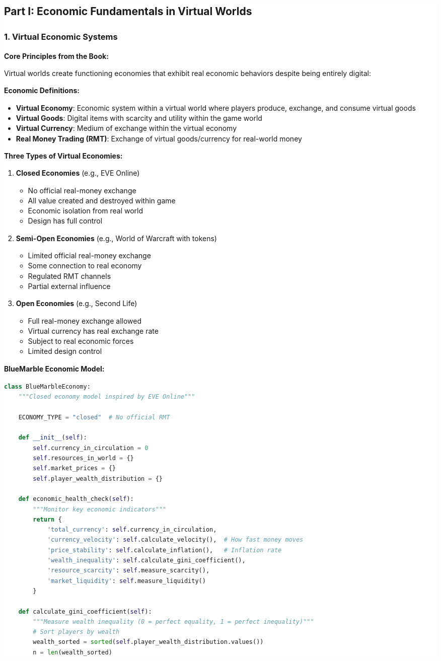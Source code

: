 ## Part I: Economic Fundamentals in Virtual Worlds

### 1. Virtual Economic Systems

**Core Principles from the Book:**

Virtual worlds create functioning economies that exhibit real economic behaviors despite being entirely digital:

**Economic Definitions:**
- **Virtual Economy**: Economic system within a virtual world where players produce, exchange, and consume virtual goods
- **Virtual Goods**: Digital items with scarcity and utility within the game world
- **Virtual Currency**: Medium of exchange within the virtual economy
- **Real Money Trading (RMT)**: Exchange of virtual goods/currency for real-world money

**Three Types of Virtual Economies:**

1. **Closed Economies** (e.g., EVE Online)
   - No official real-money exchange
   - All value created and destroyed within game
   - Economic isolation from real world
   - Design has full control

2. **Semi-Open Economies** (e.g., World of Warcraft with tokens)
   - Limited official real-money exchange
   - Some connection to real economy
   - Regulated RMT channels
   - Partial external influence

3. **Open Economies** (e.g., Second Life)
   - Full real-money exchange allowed
   - Virtual currency has real exchange rate
   - Subject to real economic forces
   - Limited design control

**BlueMarble Economic Model:**

```python
class BlueMarbleEconomy:
    """Closed economy model inspired by EVE Online"""
    
    ECONOMY_TYPE = "closed"  # No official RMT
    
    def __init__(self):
        self.currency_in_circulation = 0
        self.resources_in_world = {}
        self.market_prices = {}
        self.player_wealth_distribution = {}
    
    def economic_health_check(self):
        """Monitor key economic indicators"""
        return {
            'total_currency': self.currency_in_circulation,
            'currency_velocity': self.calculate_velocity(),  # How fast money moves
            'price_stability': self.calculate_inflation(),   # Inflation rate
            'wealth_inequality': self.calculate_gini_coefficient(),
            'resource_scarcity': self.measure_scarcity(),
            'market_liquidity': self.measure_liquidity()
        }
    
    def calculate_gini_coefficient(self):
        """Measure wealth inequality (0 = perfect equality, 1 = perfect inequality)"""
        # Sort players by wealth
        wealth_sorted = sorted(self.player_wealth_distribution.values())
        n = len(wealth_sorted)
```